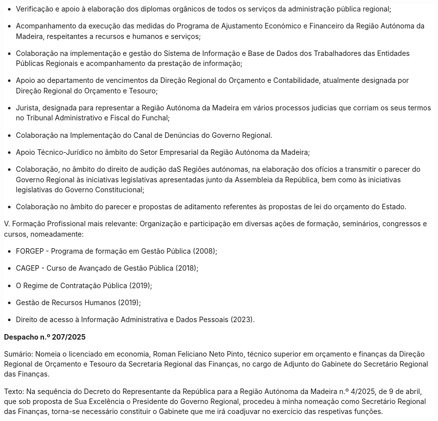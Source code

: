    - Verificação e apoio à elaboração dos diplomas orgânicos de todos os serviços da administração pública regional;

   - Acompanhamento da execução das medidas do Programa de Ajustamento Económico e Financeiro da Região
Autónoma da Madeira, respeitantes a recursos e humanos e serviços;

   - Colaboração na implementação e gestão do Sistema de Informação e Base de Dados dos Trabalhadores das Entidades
Públicas Regionais e acompanhamento da prestação de informação;

   - Apoio ao departamento de vencimentos da Direção Regional do Orçamento e Contabilidade, atualmente designada
por Direção Regional do Orçamento e Tesouro;

   - Jurista, designada para representar a Região Autónoma da Madeira em vários processos judicias que corriam os seus
termos no Tribunal Administrativo e Fiscal do Funchal;

   - Colaboração na Implementação do Canal de Denúncias do Governo Regional.

   - Apoio Técnico-Jurídico no âmbito do Setor Empresarial da Região Autónoma da Madeira;

   - Colaboração, no âmbito do direito de audição daS Regiões autónomas, na elaboração dos ofícios a transmitir o
parecer do Governo Regional às iniciativas legislativas apresentadas junto da Assembleia da República, bem como às
iniciativas legislativas do Governo Constitucional;

   - Colaboração no âmbito do parecer e propostas de aditamento referentes às propostas de lei do orçamento do Estado.

V. Formação Profissional mais relevante:
Organização e participação em diversas ações de formação, seminários, congressos e cursos, nomeadamente:

   - FORGEP - Programa de formação em Gestão Pública (2008);

   - CAGEP - Curso de Avançado de Gestão Pública (2018);

   - O Regime de Contratação Pública (2019);

   - Gestão de Recursos Humanos (2019);

   - Direito de acesso à Informação Administrativa e Dados Pessoais (2023).


**Despacho n.º 207/2025**


Sumário:
Nomeia o licenciado em economia, Roman Feliciano Neto Pinto, técnico superior em orçamento e finanças da Direção Regional de
Orçamento e Tesouro da Secretaria Regional das Finanças, no cargo de Adjunto do Gabinete do Secretário Regional das Finanças.

Texto:
Na sequência do Decreto do Representante da República para a Região Autónoma da Madeira n.º 4/2025, de 9 de abril,
que sob proposta de Sua Excelência o Presidente do Governo Regional, procedeu à minha nomeação como Secretário
Regional das Finanças, torna-se necessário constituir o Gabinete que me irá coadjuvar no exercício das respetivas funções.
